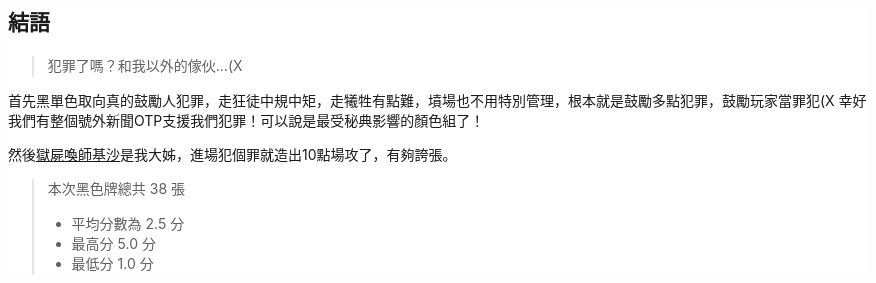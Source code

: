 ## 結語

> 犯罪了嗎？和我以外的傢伙...(X

首先黑單色取向真的鼓勵人犯罪，走狂徒中規中矩，走犧牲有點難，墳場也不用特別管理，根本就是鼓勵多點犯罪，鼓勵玩家當罪犯(X
幸好我們有整個號外新聞OTP支援我們犯罪！可以說是最受秘典影響的顏色組了！

然後[獄屍喚師基沙](https://scryfall.com/card/otj/89/gisa-the-hellraiser)是我大姊，進場犯個罪就造出10點場攻了，有夠誇張。

> 本次黑色牌總共 38 張
>
> - 平均分數為 2.5 分
> - 最高分 5.0 分
> - 最低分 1.0 分
